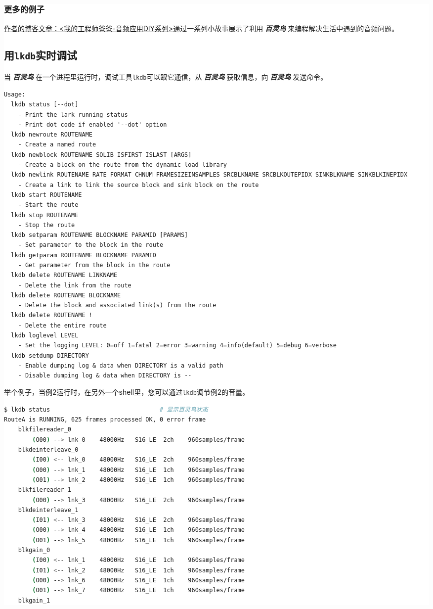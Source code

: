 ### 更多的例子

[作者的博客文章：<我的工程师爸爸-音频应用DIY系列>](https://blog.csdn.net/weixin_44278307?type=blog)通过一系列小故事展示了利用 ***百灵鸟*** 来编程解决生活中遇到的音频问题。

## 用`lkdb`实时调试

当 ***百灵鸟*** 在一个进程里运行时，调试工具`lkdb`可以跟它通信，从 ***百灵鸟*** 获取信息，向 ***百灵鸟*** 发送命令。

```
Usage:
  lkdb status [--dot]
    - Print the lark running status
    - Print dot code if enabled '--dot' option
  lkdb newroute ROUTENAME
    - Create a named route
  lkdb newblock ROUTENAME SOLIB ISFIRST ISLAST [ARGS]
    - Create a block on the route from the dynamic load library
  lkdb newlink ROUTENAME RATE FORMAT CHNUM FRAMESIZEINSAMPLES SRCBLKNAME SRCBLKOUTEPIDX SINKBLKNAME SINKBLKINEPIDX
    - Create a link to link the source block and sink block on the route
  lkdb start ROUTENAME
    - Start the route
  lkdb stop ROUTENAME
    - Stop the route
  lkdb setparam ROUTENAME BLOCKNAME PARAMID [PARAMS]
    - Set parameter to the block in the route
  lkdb getparam ROUTENAME BLOCKNAME PARAMID
    - Get parameter from the block in the route
  lkdb delete ROUTENAME LINKNAME
    - Delete the link from the route
  lkdb delete ROUTENAME BLOCKNAME
    - Delete the block and associated link(s) from the route
  lkdb delete ROUTENAME !
    - Delete the entire route
  lkdb loglevel LEVEL
    - Set the logging LEVEL: 0=off 1=fatal 2=error 3=warning 4=info(default) 5=debug 6=verbose
  lkdb setdump DIRECTORY
    - Enable dumping log & data when DIRECTORY is a valid path
    - Disable dumping log & data when DIRECTORY is --
```

举个例子，当例2运行时，在另外一个shell里，您可以通过`lkdb`调节例2的音量。

```bash
$ lkdb status                               # 显示百灵鸟状态
RouteA is RUNNING, 625 frames processed OK, 0 error frame
	blkfilereader_0
		(O00) --> lnk_0    48000Hz   S16_LE  2ch    960samples/frame
	blkdeinterleave_0
		(I00) <-- lnk_0    48000Hz   S16_LE  2ch    960samples/frame
		(O00) --> lnk_1    48000Hz   S16_LE  1ch    960samples/frame
		(O01) --> lnk_2    48000Hz   S16_LE  1ch    960samples/frame
	blkfilereader_1
		(O00) --> lnk_3    48000Hz   S16_LE  2ch    960samples/frame
	blkdeinterleave_1
		(I01) <-- lnk_3    48000Hz   S16_LE  2ch    960samples/frame
		(O00) --> lnk_4    48000Hz   S16_LE  1ch    960samples/frame
		(O01) --> lnk_5    48000Hz   S16_LE  1ch    960samples/frame
	blkgain_0
		(I00) <-- lnk_1    48000Hz   S16_LE  1ch    960samples/frame
		(I01) <-- lnk_2    48000Hz   S16_LE  1ch    960samples/frame
		(O00) --> lnk_6    48000Hz   S16_LE  1ch    960samples/frame
		(O01) --> lnk_7    48000Hz   S16_LE  1ch    960samples/frame
	blkgain_1
```